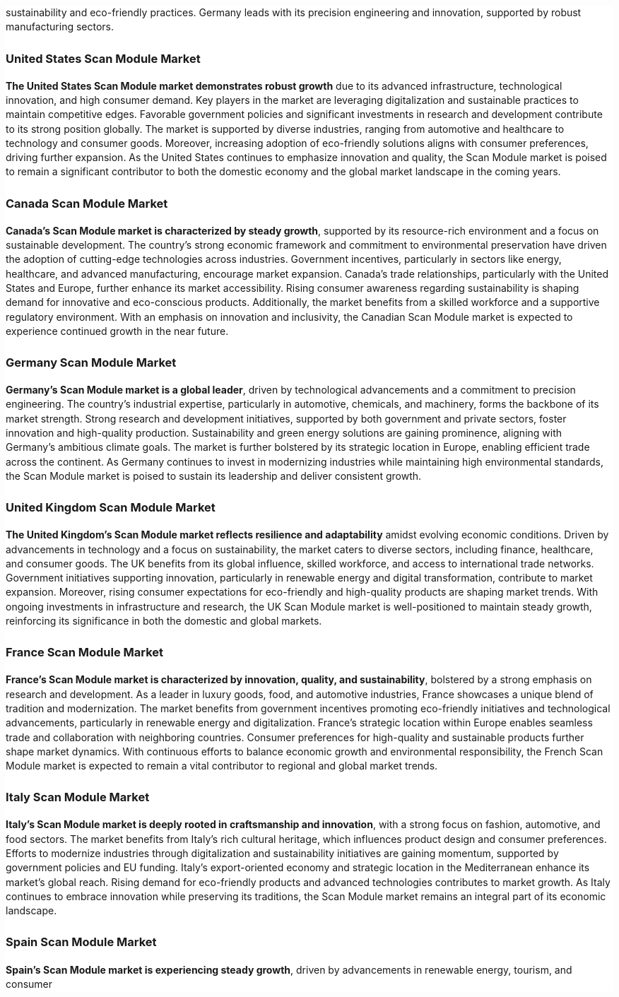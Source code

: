 sustainability and eco-friendly practices. Germany leads with its precision engineering and innovation, supported by robust manufacturing sectors.</span></em></p></blockquote><h3><strong>United States Scan Module Market</strong></h3><p><strong>The United States Scan Module market demonstrates robust growth</strong> due to its advanced infrastructure, technological innovation, and high consumer demand. Key players in the market are leveraging digitalization and sustainable practices to maintain competitive edges. Favorable government policies and significant investments in research and development contribute to its strong position globally. The market is supported by diverse industries, ranging from automotive and healthcare to technology and consumer goods. Moreover, increasing adoption of eco-friendly solutions aligns with consumer preferences, driving further expansion. As the United States continues to emphasize innovation and quality, the Scan Module market is poised to remain a significant contributor to both the domestic economy and the global market landscape in the coming years.</p><h3><strong>Canada Scan Module Market</strong></h3><p><strong>Canada&rsquo;s Scan Module market is characterized by steady growth</strong>, supported by its resource-rich environment and a focus on sustainable development. The country&rsquo;s strong economic framework and commitment to environmental preservation have driven the adoption of cutting-edge technologies across industries. Government incentives, particularly in sectors like energy, healthcare, and advanced manufacturing, encourage market expansion. Canada&rsquo;s trade relationships, particularly with the United States and Europe, further enhance its market accessibility. Rising consumer awareness regarding sustainability is shaping demand for innovative and eco-conscious products. Additionally, the market benefits from a skilled workforce and a supportive regulatory environment. With an emphasis on innovation and inclusivity, the Canadian Scan Module market is expected to experience continued growth in the near future.</p><h3><strong>Germany Scan Module Market</strong></h3><p><strong>Germany&rsquo;s Scan Module market is a global leader</strong>, driven by technological advancements and a commitment to precision engineering. The country&rsquo;s industrial expertise, particularly in automotive, chemicals, and machinery, forms the backbone of its market strength. Strong research and development initiatives, supported by both government and private sectors, foster innovation and high-quality production. Sustainability and green energy solutions are gaining prominence, aligning with Germany&rsquo;s ambitious climate goals. The market is further bolstered by its strategic location in Europe, enabling efficient trade across the continent. As Germany continues to invest in modernizing industries while maintaining high environmental standards, the Scan Module market is poised to sustain its leadership and deliver consistent growth.</p><h3><strong>United Kingdom Scan Module Market</strong></h3><p><strong>The United Kingdom&rsquo;s Scan Module market reflects resilience and adaptability</strong> amidst evolving economic conditions. Driven by advancements in technology and a focus on sustainability, the market caters to diverse sectors, including finance, healthcare, and consumer goods. The UK benefits from its global influence, skilled workforce, and access to international trade networks. Government initiatives supporting innovation, particularly in renewable energy and digital transformation, contribute to market expansion. Moreover, rising consumer expectations for eco-friendly and high-quality products are shaping market trends. With ongoing investments in infrastructure and research, the UK Scan Module market is well-positioned to maintain steady growth, reinforcing its significance in both the domestic and global markets.</p><h3><strong>France Scan Module Market</strong></h3><p><strong>France&rsquo;s Scan Module market is characterized by innovation, quality, and sustainability</strong>, bolstered by a strong emphasis on research and development. As a leader in luxury goods, food, and automotive industries, France showcases a unique blend of tradition and modernization. The market benefits from government incentives promoting eco-friendly initiatives and technological advancements, particularly in renewable energy and digitalization. France&rsquo;s strategic location within Europe enables seamless trade and collaboration with neighboring countries. Consumer preferences for high-quality and sustainable products further shape market dynamics. With continuous efforts to balance economic growth and environmental responsibility, the French Scan Module market is expected to remain a vital contributor to regional and global market trends.</p><h3><strong>Italy Scan Module Market</strong></h3><p><strong>Italy&rsquo;s Scan Module market is deeply rooted in craftsmanship and innovation</strong>, with a strong focus on fashion, automotive, and food sectors. The market benefits from Italy&rsquo;s rich cultural heritage, which influences product design and consumer preferences. Efforts to modernize industries through digitalization and sustainability initiatives are gaining momentum, supported by government policies and EU funding. Italy&rsquo;s export-oriented economy and strategic location in the Mediterranean enhance its market&rsquo;s global reach. Rising demand for eco-friendly products and advanced technologies contributes to market growth. As Italy continues to embrace innovation while preserving its traditions, the Scan Module market remains an integral part of its economic landscape.</p><h3><strong>Spain Scan Module Market</strong></h3><p><strong>Spain&rsquo;s Scan Module market is experiencing steady growth</strong>, driven by advancements in renewable energy, tourism, and consumer